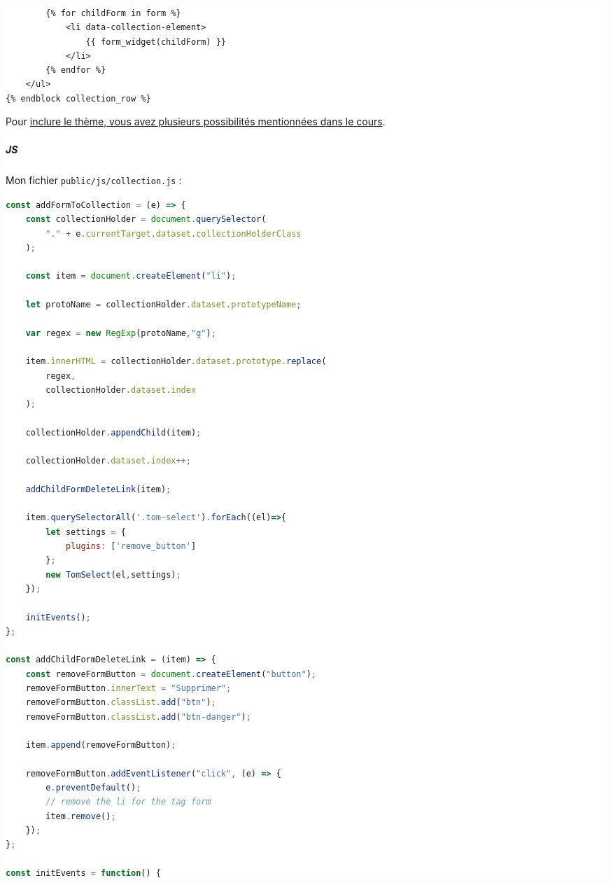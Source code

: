 ```twig
        {% for childForm in form %}
            <li data-collection-element>
                {{ form_widget(childForm) }}
            </li>
        {% endfor %}
    </ul>
{% endblock collection_row %}
```

Pour [inclure le thème, vous avez plusieurs possibilités mentionnées dans le cours](25-formulaires.md#appliquer-les-themes).

##### JS

Mon fichier `public/js/collection.js` :

```javascript
const addFormToCollection = (e) => {
    const collectionHolder = document.querySelector(
        "." + e.currentTarget.dataset.collectionHolderClass
    );

    const item = document.createElement("li");

    let protoName = collectionHolder.dataset.prototypeName;

    var regex = new RegExp(protoName,"g");

    item.innerHTML = collectionHolder.dataset.prototype.replace(
        regex,
        collectionHolder.dataset.index
    );

    collectionHolder.appendChild(item);

    collectionHolder.dataset.index++;

    addChildFormDeleteLink(item);

    item.querySelectorAll('.tom-select').forEach((el)=>{
        let settings = {
            plugins: ['remove_button']
        };
        new TomSelect(el,settings);
    });

    initEvents();
};

const addChildFormDeleteLink = (item) => {
    const removeFormButton = document.createElement("button");
    removeFormButton.innerText = "Supprimer";
    removeFormButton.classList.add("btn");
    removeFormButton.classList.add("btn-danger");

    item.append(removeFormButton);

    removeFormButton.addEventListener("click", (e) => {
        e.preventDefault();
        // remove the li for the tag form
        item.remove();
    });
};

const initEvents = function() {
```